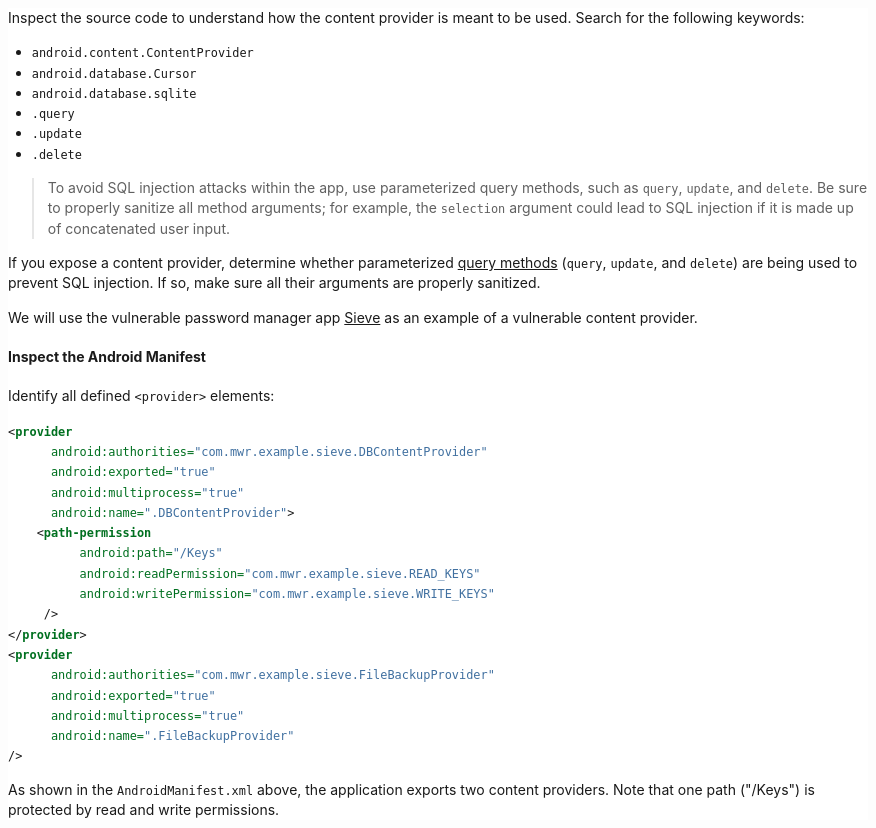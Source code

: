 
Inspect the source code to understand how the content provider is meant to be
used. Search for the following keywords:

- `android.content.ContentProvider`
- `android.database.Cursor`
- `android.database.sqlite`
- `.query`
- `.update`
- `.delete`

> To avoid SQL injection attacks within the app, use parameterized query
> methods, such as `query`, `update`, and `delete`. Be sure to properly sanitize
> all method arguments; for example, the `selection` argument could lead to SQL
> injection if it is made up of concatenated user input.

If you expose a content provider, determine whether parameterized
[query methods](https://developer.android.com/reference/android/content/ContentProvider.html#query%28android.net.Uri%2C%20java.lang.String[]%2C%20java.lang.String%2C%20java.lang.String[]%2C%20java.lang.String%29 "Query method in ContentProvider Class")
(`query`, `update`, and `delete`) are being used to prevent SQL injection. If
so, make sure all their arguments are properly sanitized.

We will use the vulnerable password manager app
[Sieve](https://github.com/mwrlabs/drozer/releases/download/2.3.4/sieve.apk "Sieve - Vulnerable Password Manager")
as an example of a vulnerable content provider.

#### Inspect the Android Manifest

Identify all defined `<provider>` elements:

```xml
<provider
      android:authorities="com.mwr.example.sieve.DBContentProvider"
      android:exported="true"
      android:multiprocess="true"
      android:name=".DBContentProvider">
    <path-permission
          android:path="/Keys"
          android:readPermission="com.mwr.example.sieve.READ_KEYS"
          android:writePermission="com.mwr.example.sieve.WRITE_KEYS"
     />
</provider>
<provider
      android:authorities="com.mwr.example.sieve.FileBackupProvider"
      android:exported="true"
      android:multiprocess="true"
      android:name=".FileBackupProvider"
/>
```

As shown in the `AndroidManifest.xml` above, the application exports two content
providers. Note that one path ("/Keys") is protected by read and write
permissions.
